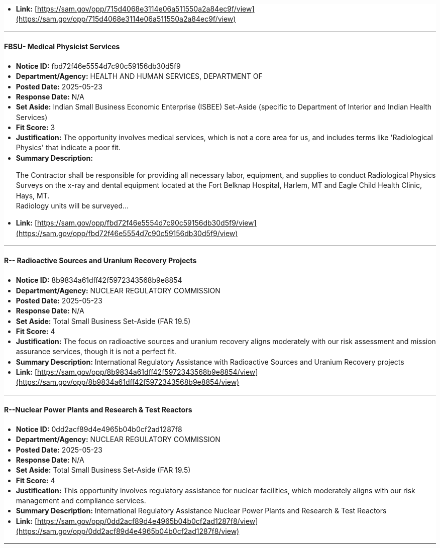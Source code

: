 - **Link:** [https://sam.gov/opp/715d4068e3114e06a511550a2a84ec9f/view](https://sam.gov/opp/715d4068e3114e06a511550a2a84ec9f/view)

---


#### FBSU- Medical Physicist Services
- **Notice ID:** fbd72f46e5554d7c90c59156db30d5f9
- **Department/Agency:** HEALTH AND HUMAN SERVICES, DEPARTMENT OF
- **Posted Date:** 2025-05-23
- **Response Date:** N/A
- **Set Aside:** Indian Small Business Economic Enterprise (ISBEE) Set-Aside (specific to Department of Interior and Indian Health Services)
- **Fit Score:** 3
- **Justification:** The opportunity involves medical services, which is not a core area for us, and includes terms like 'Radiological Physics' that indicate a poor fit.
- **Summary Description:** <p>The Contractor shall be responsible for providing all necessary labor, equipment, and supplies to conduct Radiological Physics Surveys on the x-ray and dental equipment located at the Fort Belknap Hospital, Harlem, MT and Eagle Child Health Clinic, Hays, MT.<br />
Radiology units will be surveyed...
- **Link:** [https://sam.gov/opp/fbd72f46e5554d7c90c59156db30d5f9/view](https://sam.gov/opp/fbd72f46e5554d7c90c59156db30d5f9/view)

---


#### R-- Radioactive Sources and Uranium Recovery Projects
- **Notice ID:** 8b9834a61dff42f5972343568b9e8854
- **Department/Agency:** NUCLEAR REGULATORY COMMISSION
- **Posted Date:** 2025-05-23
- **Response Date:** N/A
- **Set Aside:** Total Small Business Set-Aside (FAR 19.5)
- **Fit Score:** 4
- **Justification:** The focus on radioactive sources and uranium recovery aligns moderately with our risk assessment and mission assurance services, though it is not a perfect fit.
- **Summary Description:** International Regulatory Assistance with Radioactive Sources and Uranium Recovery projects
- **Link:** [https://sam.gov/opp/8b9834a61dff42f5972343568b9e8854/view](https://sam.gov/opp/8b9834a61dff42f5972343568b9e8854/view)

---


#### R--Nuclear Power Plants and Research & Test Reactors
- **Notice ID:** 0dd2acf89d4e4965b04b0cf2ad1287f8
- **Department/Agency:** NUCLEAR REGULATORY COMMISSION
- **Posted Date:** 2025-05-23
- **Response Date:** N/A
- **Set Aside:** Total Small Business Set-Aside (FAR 19.5)
- **Fit Score:** 4
- **Justification:** This opportunity involves regulatory assistance for nuclear facilities, which moderately aligns with our risk management and compliance services.
- **Summary Description:** International Regulatory Assistance Nuclear Power Plants and Research & Test Reactors
- **Link:** [https://sam.gov/opp/0dd2acf89d4e4965b04b0cf2ad1287f8/view](https://sam.gov/opp/0dd2acf89d4e4965b04b0cf2ad1287f8/view)

---